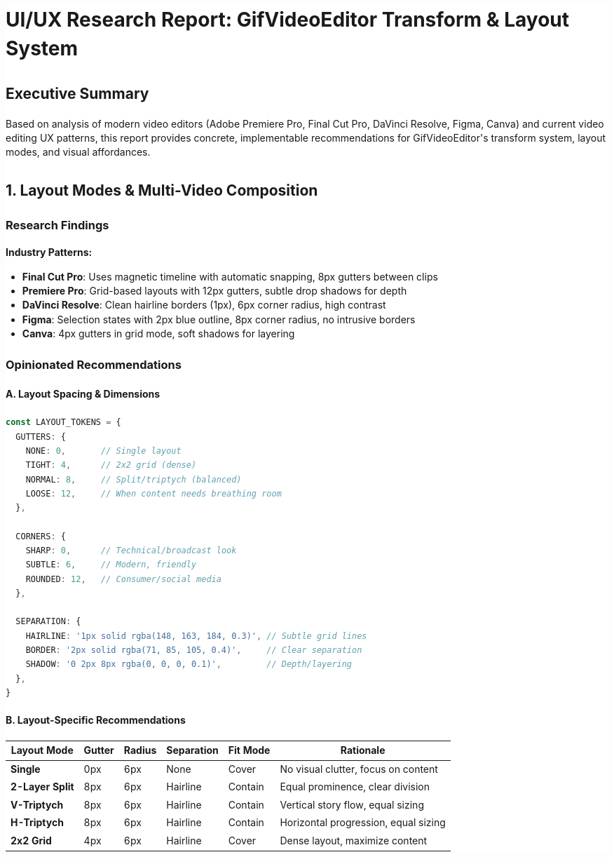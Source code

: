 # UI/UX Research Report: GifVideoEditor Transform & Layout System

## Executive Summary

Based on analysis of modern video editors (Adobe Premiere Pro, Final Cut Pro, DaVinci Resolve, Figma, Canva) and current video editing UX patterns, this report provides concrete, implementable recommendations for GifVideoEditor's transform system, layout modes, and visual affordances.

## 1. Layout Modes & Multi-Video Composition

### Research Findings

**Industry Patterns:**
- **Final Cut Pro**: Uses magnetic timeline with automatic snapping, 8px gutters between clips
- **Premiere Pro**: Grid-based layouts with 12px gutters, subtle drop shadows for depth
- **DaVinci Resolve**: Clean hairline borders (1px), 6px corner radius, high contrast
- **Figma**: Selection states with 2px blue outline, 8px corner radius, no intrusive borders
- **Canva**: 4px gutters in grid mode, soft shadows for layering

### Opinionated Recommendations

#### A. Layout Spacing & Dimensions

```typescript
const LAYOUT_TOKENS = {
  GUTTERS: {
    NONE: 0,       // Single layout
    TIGHT: 4,      // 2x2 grid (dense)
    NORMAL: 8,     // Split/triptych (balanced)
    LOOSE: 12,     // When content needs breathing room
  },
  
  CORNERS: {
    SHARP: 0,      // Technical/broadcast look
    SUBTLE: 6,     // Modern, friendly
    ROUNDED: 12,   // Consumer/social media
  },
  
  SEPARATION: {
    HAIRLINE: '1px solid rgba(148, 163, 184, 0.3)', // Subtle grid lines
    BORDER: '2px solid rgba(71, 85, 105, 0.4)',     // Clear separation
    SHADOW: '0 2px 8px rgba(0, 0, 0, 0.1)',         // Depth/layering
  },
}
```

#### B. Layout-Specific Recommendations

| Layout Mode | Gutter | Radius | Separation | Fit Mode | Rationale |
|-------------|--------|--------|------------|----------|-----------|
| **Single** | 0px | 6px | None | Cover | No visual clutter, focus on content |
| **2-Layer Split** | 8px | 6px | Hairline | Contain | Equal prominence, clear division |
| **V-Triptych** | 8px | 6px | Hairline | Contain | Vertical story flow, equal sizing |
| **H-Triptych** | 8px | 6px | Hairline | Contain | Horizontal progression, equal sizing |
| **2x2 Grid** | 4px | 6px | Hairline | Cover | Dense layout, maximize content |
